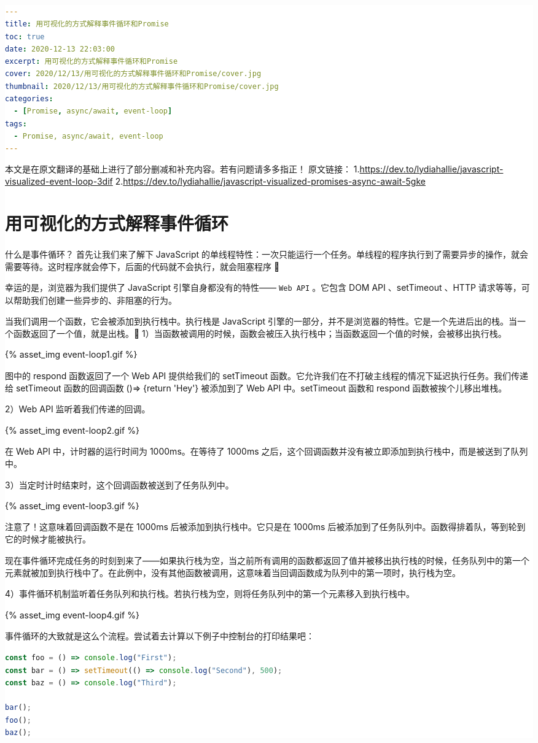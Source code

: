 ```yaml
---
title: 用可视化的方式解释事件循环和Promise
toc: true
date: 2020-12-13 22:03:00
excerpt: 用可视化的方式解释事件循环和Promise
cover: 2020/12/13/用可视化的方式解释事件循环和Promise/cover.jpg
thumbnail: 2020/12/13/用可视化的方式解释事件循环和Promise/cover.jpg
categories:
  - [Promise, async/await, event-loop]
tags:
  - Promise, async/await, event-loop
---
```


本文是在原文翻译的基础上进行了部分删减和补充内容。若有问题请多多指正！
原文链接： 1.<https://dev.to/lydiahallie/javascript-visualized-event-loop-3dif> 2.<https://dev.to/lydiahallie/javascript-visualized-promises-async-await-5gke>

# 用可视化的方式解释事件循环

什么是事件循环？
首先让我们来了解下 JavaScript 的单线程特性：一次只能运行一个任务。单线程的程序执行到了需要异步的操作，就会需要等待。这时程序就会停下，后面的代码就不会执行，就会阻塞程序 😬

幸运的是，浏览器为我们提供了 JavaScript 引擎自身都没有的特性—— `Web API` 。它包含 DOM API 、setTimeout 、HTTP 请求等等，可以帮助我们创建一些异步的、非阻塞的行为。

当我们调用一个函数，它会被添加到执行栈中。执行栈是 JavaScript 引擎的一部分，并不是浏览器的特性。它是一个先进后出的栈。当一个函数返回了一个值，就是出栈。👋
1）当函数被调用的时候，函数会被压入执行栈中；当函数返回一个值的时候，会被移出执行栈。

{% asset_img event-loop1.gif %}

图中的 respond 函数返回了一个 Web API 提供给我们的 setTimeout 函数。它允许我们在不打破主线程的情况下延迟执行任务。我们传递给 setTimeout 函数的回调函数 ()=> {return 'Hey'} 被添加到了 Web API 中。setTimeout 函数和 respond 函数被挨个儿移出堆栈。

2）Web API 监听着我们传递的回调。

{% asset_img event-loop2.gif %}

在 Web API 中，计时器的运行时间为 1000ms。在等待了 1000ms 之后，这个回调函数并没有被立即添加到执行栈中，而是被送到了队列中。

3）当定时计时结束时，这个回调函数被送到了任务队列中。

{% asset_img event-loop3.gif %}

注意了！这意味着回调函数不是在 1000ms 后被添加到执行栈中。它只是在 1000ms 后被添加到了任务队列中。函数得排着队，等到轮到它的时候才能被执行。

现在事件循环完成任务的时刻到来了——如果执行栈为空，当之前所有调用的函数都返回了值并被移出执行栈的时候，任务队列中的第一个元素就被加到执行栈中了。在此例中，没有其他函数被调用，这意味着当回调函数成为队列中的第一项时，执行栈为空。

4）事件循环机制监听着任务队列和执行栈。若执行栈为空，则将任务队列中的第一个元素移入到执行栈中。

{% asset_img event-loop4.gif %}

事件循环的大致就是这么个流程。尝试着去计算以下例子中控制台的打印结果吧：

```js
const foo = () => console.log("First");
const bar = () => setTimeout(() => console.log("Second"), 500);
const baz = () => console.log("Third");

bar();
foo();
baz();
```
